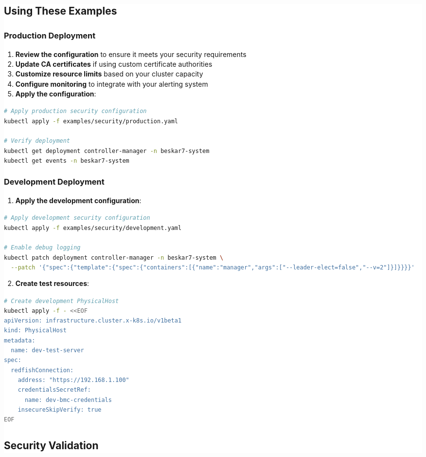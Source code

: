 ## Using These Examples

### Production Deployment

1. **Review the configuration** to ensure it meets your security requirements
2. **Update CA certificates** if using custom certificate authorities
3. **Customize resource limits** based on your cluster capacity
4. **Configure monitoring** to integrate with your alerting system
5. **Apply the configuration**:

```bash
# Apply production security configuration
kubectl apply -f examples/security/production.yaml

# Verify deployment
kubectl get deployment controller-manager -n beskar7-system
kubectl get events -n beskar7-system
```

### Development Deployment

1. **Apply the development configuration**:

```bash
# Apply development security configuration
kubectl apply -f examples/security/development.yaml

# Enable debug logging
kubectl patch deployment controller-manager -n beskar7-system \
  --patch '{"spec":{"template":{"spec":{"containers":[{"name":"manager","args":["--leader-elect=false","--v=2"]}]}}}}'
```

2. **Create test resources**:

```bash
# Create development PhysicalHost
kubectl apply -f - <<EOF
apiVersion: infrastructure.cluster.x-k8s.io/v1beta1
kind: PhysicalHost
metadata:
  name: dev-test-server
spec:
  redfishConnection:
    address: "https://192.168.1.100"
    credentialsSecretRef:
      name: dev-bmc-credentials
    insecureSkipVerify: true
EOF
```

## Security Validation
